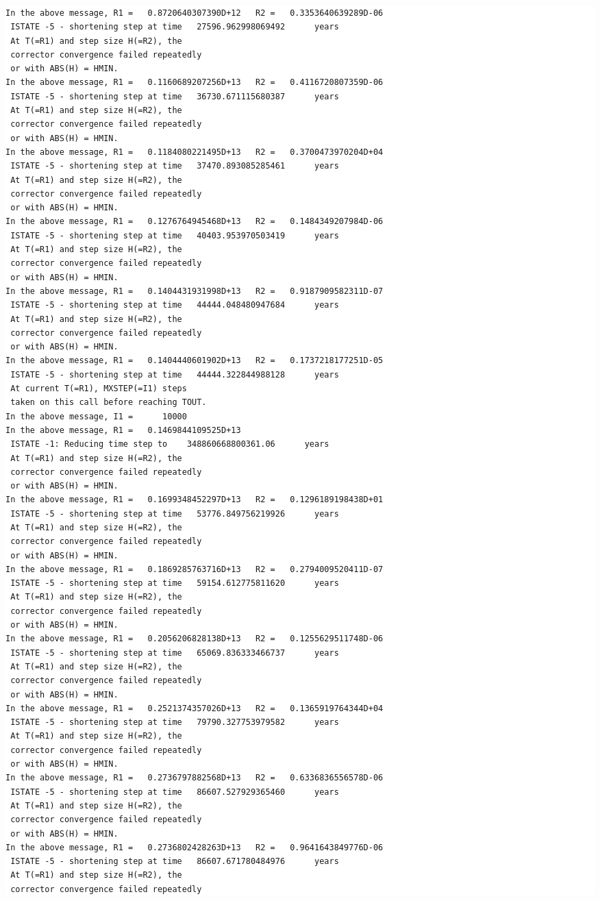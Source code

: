     In the above message, R1 =   0.8720640307390D+12   R2 =   0.3353640639289D-06
     ISTATE -5 - shortening step at time   27596.962998069492      years
     At T(=R1) and step size H(=R2), the                                             
     corrector convergence failed repeatedly                                         
     or with ABS(H) = HMIN.                                                          
    In the above message, R1 =   0.1160689207256D+13   R2 =   0.4116720807359D-06
     ISTATE -5 - shortening step at time   36730.671115680387      years
     At T(=R1) and step size H(=R2), the                                             
     corrector convergence failed repeatedly                                         
     or with ABS(H) = HMIN.                                                          
    In the above message, R1 =   0.1184080221495D+13   R2 =   0.3700473970204D+04
     ISTATE -5 - shortening step at time   37470.893085285461      years
     At T(=R1) and step size H(=R2), the                                             
     corrector convergence failed repeatedly                                         
     or with ABS(H) = HMIN.                                                          
    In the above message, R1 =   0.1276764945468D+13   R2 =   0.1484349207984D-06
     ISTATE -5 - shortening step at time   40403.953970503419      years
     At T(=R1) and step size H(=R2), the                                             
     corrector convergence failed repeatedly                                         
     or with ABS(H) = HMIN.                                                          
    In the above message, R1 =   0.1404431931998D+13   R2 =   0.9187909582311D-07
     ISTATE -5 - shortening step at time   44444.048480947684      years
     At T(=R1) and step size H(=R2), the                                             
     corrector convergence failed repeatedly                                         
     or with ABS(H) = HMIN.                                                          
    In the above message, R1 =   0.1404440601902D+13   R2 =   0.1737218177251D-05
     ISTATE -5 - shortening step at time   44444.322844988128      years
     At current T(=R1), MXSTEP(=I1) steps                                            
     taken on this call before reaching TOUT.                                        
    In the above message, I1 =      10000
    In the above message, R1 =   0.1469844109525D+13
     ISTATE -1: Reducing time step to    348860668800361.06      years
     At T(=R1) and step size H(=R2), the                                             
     corrector convergence failed repeatedly                                         
     or with ABS(H) = HMIN.                                                          
    In the above message, R1 =   0.1699348452297D+13   R2 =   0.1296189198438D+01
     ISTATE -5 - shortening step at time   53776.849756219926      years
     At T(=R1) and step size H(=R2), the                                             
     corrector convergence failed repeatedly                                         
     or with ABS(H) = HMIN.                                                          
    In the above message, R1 =   0.1869285763716D+13   R2 =   0.2794009520411D-07
     ISTATE -5 - shortening step at time   59154.612775811620      years
     At T(=R1) and step size H(=R2), the                                             
     corrector convergence failed repeatedly                                         
     or with ABS(H) = HMIN.                                                          
    In the above message, R1 =   0.2056206828138D+13   R2 =   0.1255629511748D-06
     ISTATE -5 - shortening step at time   65069.836333466737      years
     At T(=R1) and step size H(=R2), the                                             
     corrector convergence failed repeatedly                                         
     or with ABS(H) = HMIN.                                                          
    In the above message, R1 =   0.2521374357026D+13   R2 =   0.1365919764344D+04
     ISTATE -5 - shortening step at time   79790.327753979582      years
     At T(=R1) and step size H(=R2), the                                             
     corrector convergence failed repeatedly                                         
     or with ABS(H) = HMIN.                                                          
    In the above message, R1 =   0.2736797882568D+13   R2 =   0.6336836556578D-06
     ISTATE -5 - shortening step at time   86607.527929365460      years
     At T(=R1) and step size H(=R2), the                                             
     corrector convergence failed repeatedly                                         
     or with ABS(H) = HMIN.                                                          
    In the above message, R1 =   0.2736802428263D+13   R2 =   0.9641643849776D-06
     ISTATE -5 - shortening step at time   86607.671780484976      years
     At T(=R1) and step size H(=R2), the                                             
     corrector convergence failed repeatedly                                         